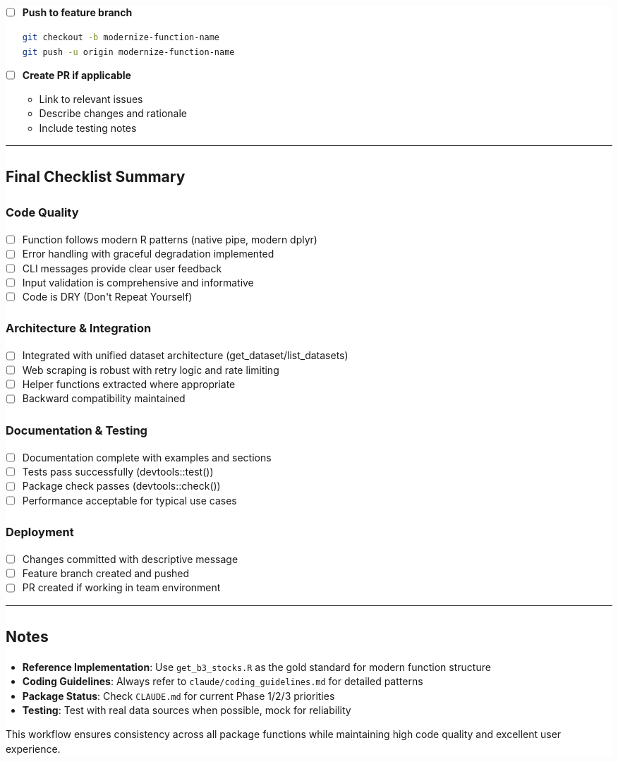 - [ ] **Push to feature branch**
  ```bash
  git checkout -b modernize-function-name
  git push -u origin modernize-function-name
  ```

- [ ] **Create PR if applicable**
  - Link to relevant issues
  - Describe changes and rationale
  - Include testing notes

---

## Final Checklist Summary

### Code Quality
- [ ] Function follows modern R patterns (native pipe, modern dplyr)
- [ ] Error handling with graceful degradation implemented
- [ ] CLI messages provide clear user feedback
- [ ] Input validation is comprehensive and informative
- [ ] Code is DRY (Don't Repeat Yourself)

### Architecture & Integration
- [ ] Integrated with unified dataset architecture (get_dataset/list_datasets)
- [ ] Web scraping is robust with retry logic and rate limiting
- [ ] Helper functions extracted where appropriate
- [ ] Backward compatibility maintained

### Documentation & Testing
- [ ] Documentation complete with examples and sections
- [ ] Tests pass successfully (devtools::test())
- [ ] Package check passes (devtools::check())
- [ ] Performance acceptable for typical use cases

### Deployment
- [ ] Changes committed with descriptive message
- [ ] Feature branch created and pushed
- [ ] PR created if working in team environment

---

## Notes

- **Reference Implementation**: Use `get_b3_stocks.R` as the gold standard for modern function structure
- **Coding Guidelines**: Always refer to `claude/coding_guidelines.md` for detailed patterns
- **Package Status**: Check `CLAUDE.md` for current Phase 1/2/3 priorities
- **Testing**: Test with real data sources when possible, mock for reliability

This workflow ensures consistency across all package functions while maintaining high code quality and excellent user experience.